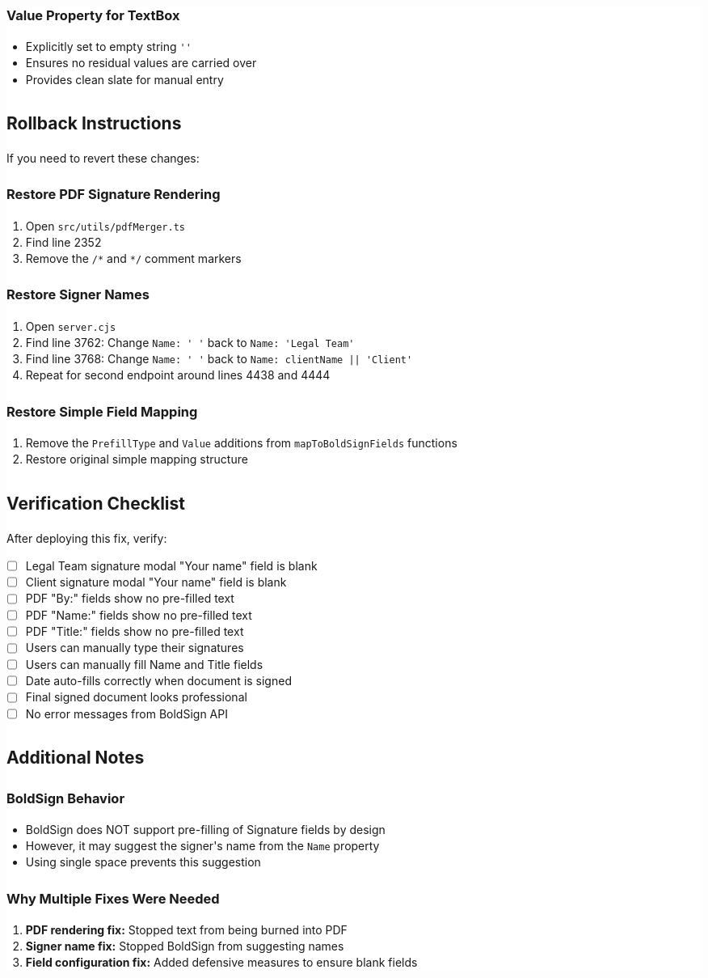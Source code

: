 ### Value Property for TextBox
- Explicitly set to empty string `''`
- Ensures no residual values are carried over
- Provides clean slate for manual entry

## Rollback Instructions

If you need to revert these changes:

### Restore PDF Signature Rendering
1. Open `src/utils/pdfMerger.ts`
2. Find line 2352
3. Remove the `/*` and `*/` comment markers

### Restore Signer Names
1. Open `server.cjs`
2. Find line 3762: Change `Name: ' '` back to `Name: 'Legal Team'`
3. Find line 3768: Change `Name: ' '` back to `Name: clientName || 'Client'`
4. Repeat for second endpoint around lines 4438 and 4444

### Restore Simple Field Mapping
1. Remove the `PrefillType` and `Value` additions from `mapToBoldSignFields` functions
2. Restore original simple mapping structure

## Verification Checklist

After deploying this fix, verify:
- [ ] Legal Team signature modal "Your name" field is blank
- [ ] Client signature modal "Your name" field is blank
- [ ] PDF "By:" fields show no pre-filled text
- [ ] PDF "Name:" fields show no pre-filled text
- [ ] PDF "Title:" fields show no pre-filled text
- [ ] Users can manually type their signatures
- [ ] Users can manually fill Name and Title fields
- [ ] Date auto-fills correctly when document is signed
- [ ] Final signed document looks professional
- [ ] No error messages from BoldSign API

## Additional Notes

### BoldSign Behavior
- BoldSign does NOT support pre-filling of Signature fields by design
- However, it may suggest the signer's name from the `Name` property
- Using single space prevents this suggestion

### Why Multiple Fixes Were Needed
1. **PDF rendering fix:** Stopped text from being burned into PDF
2. **Signer name fix:** Stopped BoldSign from suggesting names
3. **Field configuration fix:** Added defensive measures to ensure blank fields
